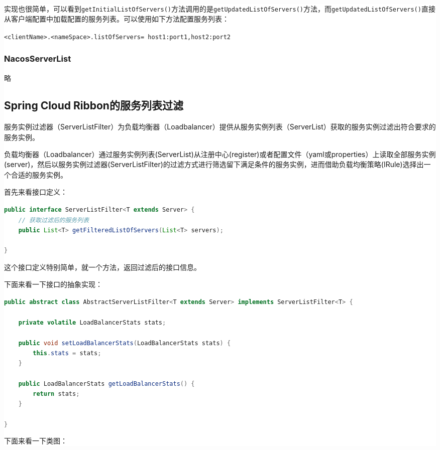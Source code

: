 
实现也很简单，可以看到`getInitialListOfServers()`方法调用的是`getUpdatedListOfServers()`方法，而`getUpdatedListOfServers()`直接从客户端配置中加载配置的服务列表。可以使用如下方法配置服务列表：

```properties
<clientName>.<nameSpace>.listOfServers= host1:port1,host2:port2
```



### NacosServerList

略



## Spring Cloud Ribbon的服务列表过滤

服务实例过滤器（ServerListFilter）为负载均衡器（Loadbalancer）提供从服务实例列表（ServerList）获取的服务实例过滤出符合要求的服务实例。

负载均衡器（Loadbalancer）通过服务实例列表(ServerList)从注册中心(register)或者配置文件（yaml或properties）上读取全部服务实例(server)，然后以服务实例过滤器(ServerListFilter)的过滤方式进行筛选留下满足条件的服务实例，进而借助负载均衡策略(IRule)选择出一个合适的服务实例。

首先来看接口定义：

```java
public interface ServerListFilter<T extends Server> {
	// 获取过滤后的服务列表
    public List<T> getFilteredListOfServers(List<T> servers);

}
```

这个接口定义特别简单，就一个方法，返回过滤后的接口信息。

下面来看一下接口的抽象实现：

```java
public abstract class AbstractServerListFilter<T extends Server> implements ServerListFilter<T> {

    private volatile LoadBalancerStats stats;
    
    public void setLoadBalancerStats(LoadBalancerStats stats) {
        this.stats = stats;
    }
    
    public LoadBalancerStats getLoadBalancerStats() {
        return stats;
    }

}
```

下面来看一下类图：
